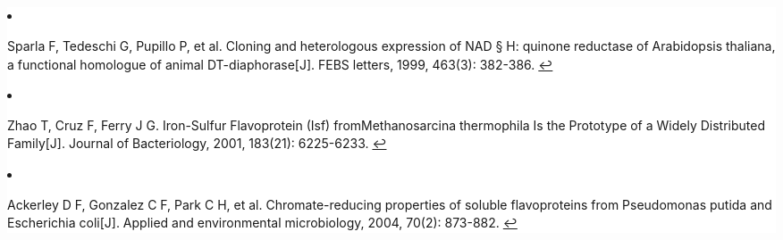 <li id="fn3" class="footnote-item"><p>Sparla F, Tedeschi G, Pupillo P, et al. Cloning and heterologous expression of NAD § H: quinone reductase of Arabidopsis thaliana, a functional homologue of animal DT-diaphorase[J]. FEBS letters, 1999, 463(3): 382-386. <a href="#fnref3" class="footnote-backref">↩︎</a></p>
</li>
<li id="fn4" class="footnote-item"><p>Zhao T, Cruz F, Ferry J G. Iron-Sulfur Flavoprotein (Isf) fromMethanosarcina thermophila Is the Prototype of a Widely Distributed Family[J]. Journal of Bacteriology, 2001, 183(21): 6225-6233. <a href="#fnref4" class="footnote-backref">↩︎</a></p>
</li>
<li id="fn5" class="footnote-item"><p>Ackerley D F, Gonzalez C F, Park C H, et al. Chromate-reducing properties of soluble flavoproteins from Pseudomonas putida and Escherichia coli[J]. Applied and environmental microbiology, 2004, 70(2): 873-882. <a href="#fnref5" class="footnote-backref">↩︎</a></p>
</li>
</ol>
</section>

  </div>
</div>